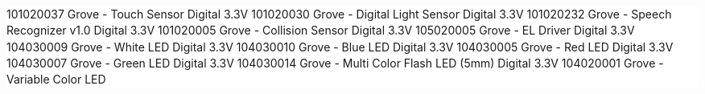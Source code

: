   </tr>
  <tr>
    <td class="tg-yw4l">101020037</td>
    <td class="tg-yw4l">Grove - Touch Sensor</td>
    <td class="tg-yw4l">Digital</td>
    <td class="tg-yw4l">3.3V</td>
  </tr>
  <tr>
    <td class="tg-6k2t">101020030</td>
    <td class="tg-6k2t">Grove - Digital Light Sensor</td>
    <td class="tg-6k2t">Digital</td>
    <td class="tg-6k2t">3.3V</td>
  </tr>
  <tr>
    <td class="tg-yw4l">101020232</td>
    <td class="tg-yw4l">Grove - Speech Recognizer v1.0</td>
    <td class="tg-yw4l">Digital</td>
    <td class="tg-yw4l">3.3V</td>
  </tr>
  <tr>
    <td class="tg-6k2t">101020005</td>
    <td class="tg-6k2t">Grove - Collision Sensor</td>
    <td class="tg-6k2t">Digital</td>
    <td class="tg-6k2t">3.3V</td>
  </tr>
  <tr>
    <td class="tg-yw4l">105020005</td>
    <td class="tg-yw4l">Grove - EL Driver</td>
    <td class="tg-yw4l">Digital</td>
    <td class="tg-yw4l">3.3V</td>
  </tr>
  <tr>
    <td class="tg-6k2t">104030009</td>
    <td class="tg-6k2t">Grove - White LED</td>
    <td class="tg-6k2t">Digital</td>
    <td class="tg-6k2t">3.3V</td>
  </tr>
  <tr>
    <td class="tg-yw4l">104030010</td>
    <td class="tg-yw4l">Grove - Blue LED</td>
    <td class="tg-yw4l">Digital</td>
    <td class="tg-yw4l">3.3V</td>
  </tr>
  <tr>
    <td class="tg-6k2t">104030005</td>
    <td class="tg-6k2t">Grove - Red LED</td>
    <td class="tg-6k2t">Digital</td>
    <td class="tg-6k2t">3.3V</td>
  </tr>
  <tr>
    <td class="tg-yw4l">104030007</td>
    <td class="tg-yw4l">Grove - Green LED</td>
    <td class="tg-yw4l">Digital</td>
    <td class="tg-yw4l">3.3V</td>
  </tr>
  <tr>
    <td class="tg-6k2t">104030014</td>
    <td class="tg-6k2t">Grove - Multi Color Flash LED (5mm)</td>
    <td class="tg-6k2t">Digital</td>
    <td class="tg-6k2t">3.3V</td>
  </tr>
  <tr>
    <td class="tg-yw4l">104020001</td>
    <td class="tg-yw4l">Grove - Variable Color LED</td>